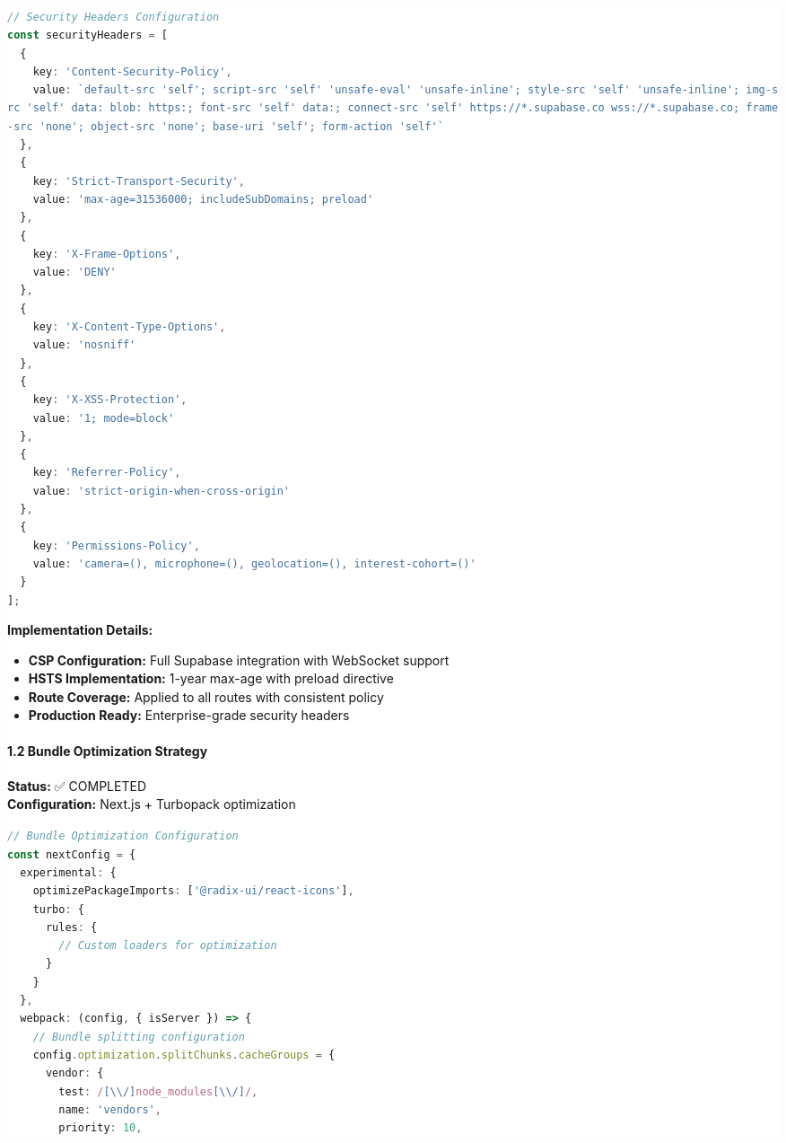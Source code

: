 ```typescript
// Security Headers Configuration
const securityHeaders = [
  {
    key: 'Content-Security-Policy',
    value: `default-src 'self'; script-src 'self' 'unsafe-eval' 'unsafe-inline'; style-src 'self' 'unsafe-inline'; img-src 'self' data: blob: https:; font-src 'self' data:; connect-src 'self' https://*.supabase.co wss://*.supabase.co; frame-src 'none'; object-src 'none'; base-uri 'self'; form-action 'self'`
  },
  {
    key: 'Strict-Transport-Security',
    value: 'max-age=31536000; includeSubDomains; preload'
  },
  {
    key: 'X-Frame-Options',
    value: 'DENY'
  },
  {
    key: 'X-Content-Type-Options',
    value: 'nosniff'
  },
  {
    key: 'X-XSS-Protection',
    value: '1; mode=block'
  },
  {
    key: 'Referrer-Policy',
    value: 'strict-origin-when-cross-origin'
  },
  {
    key: 'Permissions-Policy',
    value: 'camera=(), microphone=(), geolocation=(), interest-cohort=()'
  }
];
```

**Implementation Details:**
- **CSP Configuration:** Full Supabase integration with WebSocket support
- **HSTS Implementation:** 1-year max-age with preload directive
- **Route Coverage:** Applied to all routes with consistent policy
- **Production Ready:** Enterprise-grade security headers

#### **1.2 Bundle Optimization Strategy**
**Status:** ✅ COMPLETED  
**Configuration:** Next.js + Turbopack optimization

```typescript
// Bundle Optimization Configuration
const nextConfig = {
  experimental: {
    optimizePackageImports: ['@radix-ui/react-icons'],
    turbo: {
      rules: {
        // Custom loaders for optimization
      }
    }
  },
  webpack: (config, { isServer }) => {
    // Bundle splitting configuration
    config.optimization.splitChunks.cacheGroups = {
      vendor: {
        test: /[\\/]node_modules[\\/]/,
        name: 'vendors',
        priority: 10,
```